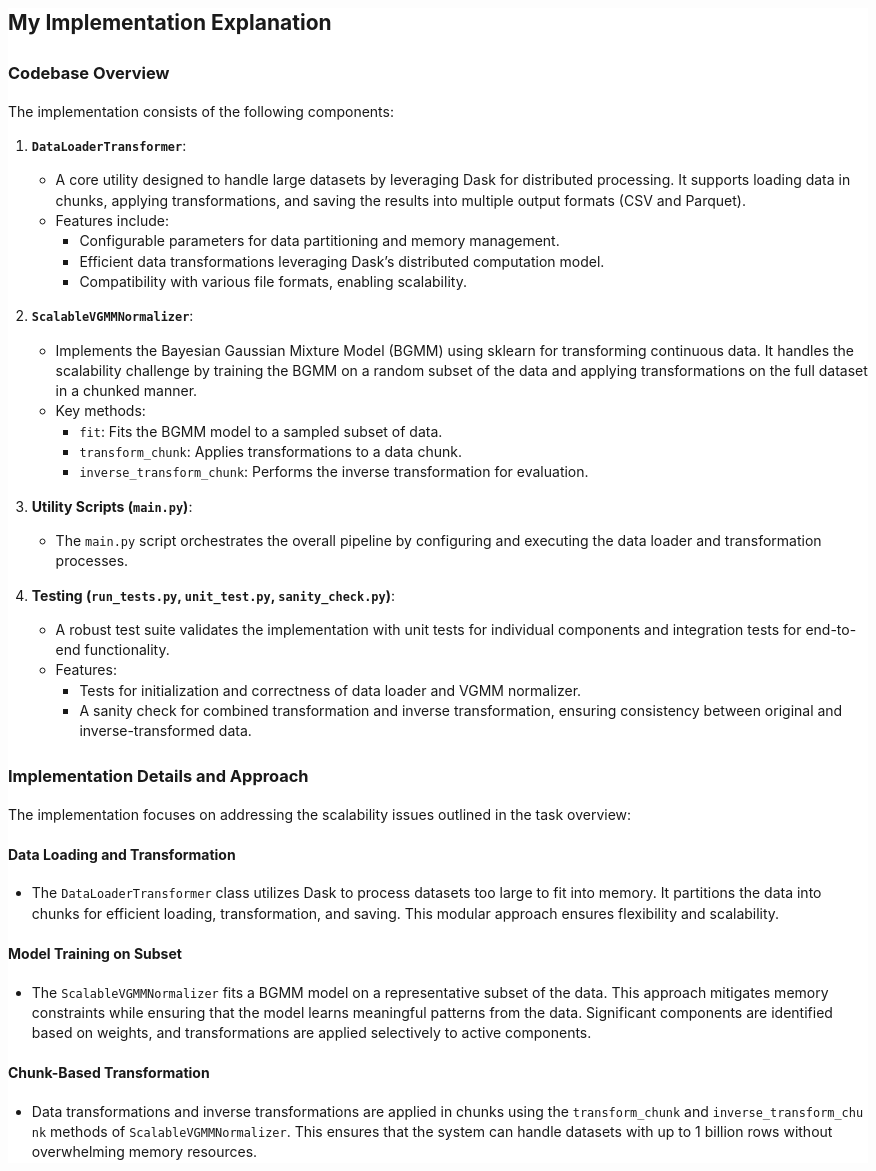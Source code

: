## My Implementation Explanation

### Codebase Overview
The implementation consists of the following components:

1. **`DataLoaderTransformer`**:
   - A core utility designed to handle large datasets by leveraging Dask for distributed processing. It supports loading data in chunks, applying transformations, and saving the results into multiple output formats (CSV and Parquet).
   - Features include:
     - Configurable parameters for data partitioning and memory management.
     - Efficient data transformations leveraging Dask’s distributed computation model.
     - Compatibility with various file formats, enabling scalability.

2. **`ScalableVGMMNormalizer`**:
   - Implements the Bayesian Gaussian Mixture Model (BGMM) using sklearn for transforming continuous data. It handles the scalability challenge by training the BGMM on a random subset of the data and applying transformations on the full dataset in a chunked manner.
   - Key methods:
     - `fit`: Fits the BGMM model to a sampled subset of data.
     - `transform_chunk`: Applies transformations to a data chunk.
     - `inverse_transform_chunk`: Performs the inverse transformation for evaluation.

3. **Utility Scripts (`main.py`)**:
   - The `main.py` script orchestrates the overall pipeline by configuring and executing the data loader and transformation processes.

4. **Testing (`run_tests.py`, `unit_test.py`, `sanity_check.py`)**:
   - A robust test suite validates the implementation with unit tests for individual components and integration tests for end-to-end functionality.
   - Features:
     - Tests for initialization and correctness of data loader and VGMM normalizer.
     - A sanity check for combined transformation and inverse transformation, ensuring consistency between original and inverse-transformed data.

### Implementation Details and Approach
The implementation focuses on addressing the scalability issues outlined in the task overview:

#### **Data Loading and Transformation**
- The `DataLoaderTransformer` class utilizes Dask to process datasets too large to fit into memory. It partitions the data into chunks for efficient loading, transformation, and saving. This modular approach ensures flexibility and scalability.

#### **Model Training on Subset**
- The `ScalableVGMMNormalizer` fits a BGMM model on a representative subset of the data. This approach mitigates memory constraints while ensuring that the model learns meaningful patterns from the data. Significant components are identified based on weights, and transformations are applied selectively to active components.

#### **Chunk-Based Transformation**
- Data transformations and inverse transformations are applied in chunks using the `transform_chunk` and `inverse_transform_chunk` methods of `ScalableVGMMNormalizer`. This ensures that the system can handle datasets with up to 1 billion rows without overwhelming memory resources.
